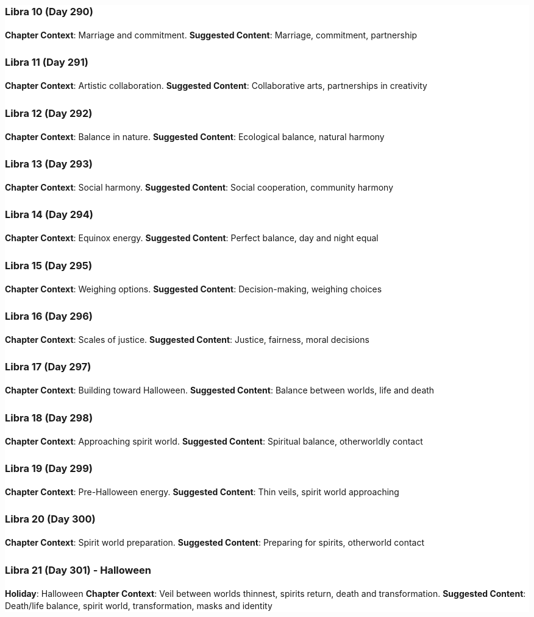 ### Libra 10 (Day 290)
**Chapter Context**: Marriage and commitment.
**Suggested Content**: Marriage, commitment, partnership

### Libra 11 (Day 291)
**Chapter Context**: Artistic collaboration.
**Suggested Content**: Collaborative arts, partnerships in creativity

### Libra 12 (Day 292)
**Chapter Context**: Balance in nature.
**Suggested Content**: Ecological balance, natural harmony

### Libra 13 (Day 293)
**Chapter Context**: Social harmony.
**Suggested Content**: Social cooperation, community harmony

### Libra 14 (Day 294)
**Chapter Context**: Equinox energy.
**Suggested Content**: Perfect balance, day and night equal

### Libra 15 (Day 295)
**Chapter Context**: Weighing options.
**Suggested Content**: Decision-making, weighing choices

### Libra 16 (Day 296)
**Chapter Context**: Scales of justice.
**Suggested Content**: Justice, fairness, moral decisions

### Libra 17 (Day 297)
**Chapter Context**: Building toward Halloween.
**Suggested Content**: Balance between worlds, life and death

### Libra 18 (Day 298)
**Chapter Context**: Approaching spirit world.
**Suggested Content**: Spiritual balance, otherworldly contact

### Libra 19 (Day 299)
**Chapter Context**: Pre-Halloween energy.
**Suggested Content**: Thin veils, spirit world approaching

### Libra 20 (Day 300)
**Chapter Context**: Spirit world preparation.
**Suggested Content**: Preparing for spirits, otherworld contact

### Libra 21 (Day 301) - Halloween
**Holiday**: Halloween
**Chapter Context**: Veil between worlds thinnest, spirits return, death and transformation.
**Suggested Content**: Death/life balance, spirit world, transformation, masks and identity
